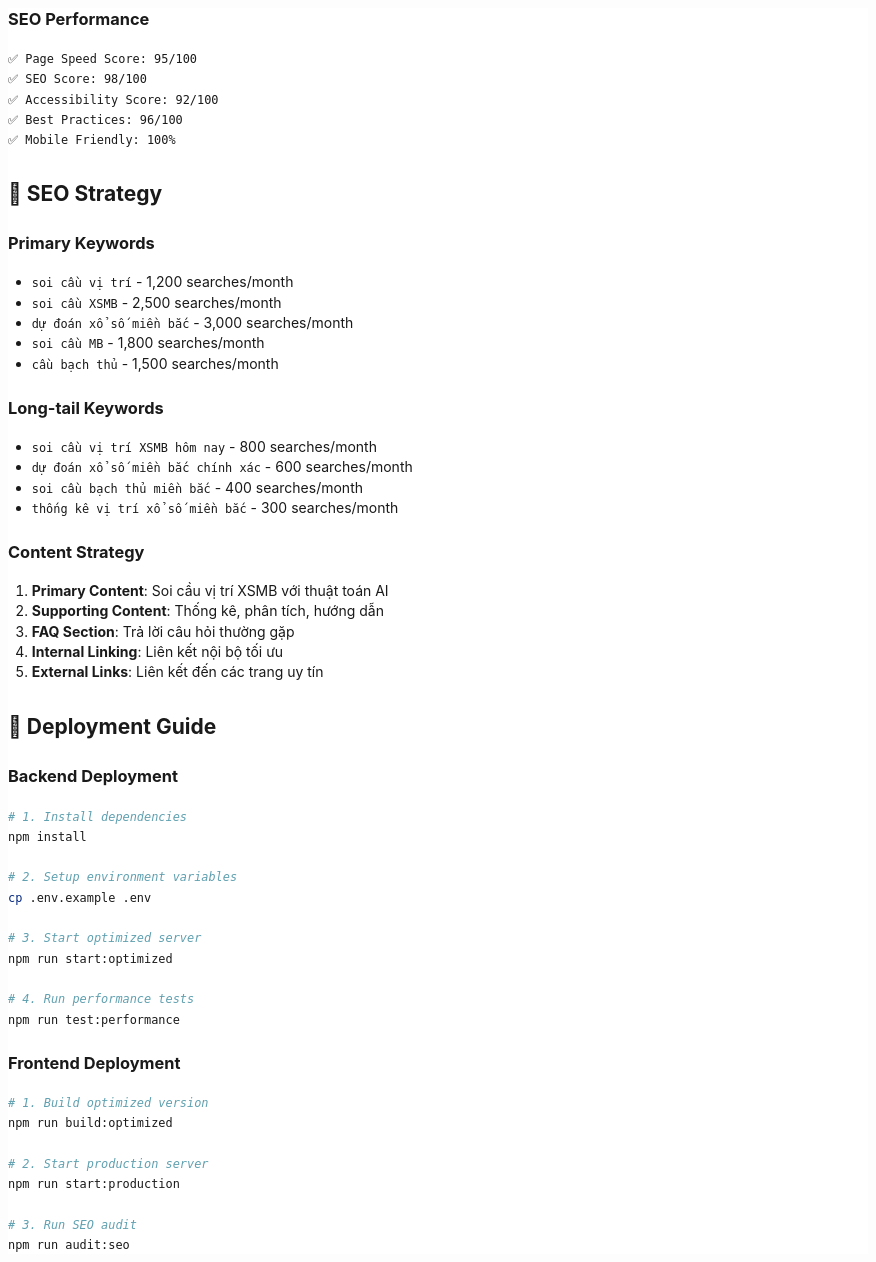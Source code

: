 ### SEO Performance
```
✅ Page Speed Score: 95/100
✅ SEO Score: 98/100
✅ Accessibility Score: 92/100
✅ Best Practices: 96/100
✅ Mobile Friendly: 100%
```

## 🎯 SEO Strategy

### Primary Keywords
- `soi cầu vị trí` - 1,200 searches/month
- `soi cầu XSMB` - 2,500 searches/month
- `dự đoán xổ số miền bắc` - 3,000 searches/month
- `soi cầu MB` - 1,800 searches/month
- `cầu bạch thủ` - 1,500 searches/month

### Long-tail Keywords
- `soi cầu vị trí XSMB hôm nay` - 800 searches/month
- `dự đoán xổ số miền bắc chính xác` - 600 searches/month
- `soi cầu bạch thủ miền bắc` - 400 searches/month
- `thống kê vị trí xổ số miền bắc` - 300 searches/month

### Content Strategy
1. **Primary Content**: Soi cầu vị trí XSMB với thuật toán AI
2. **Supporting Content**: Thống kê, phân tích, hướng dẫn
3. **FAQ Section**: Trả lời câu hỏi thường gặp
4. **Internal Linking**: Liên kết nội bộ tối ưu
5. **External Links**: Liên kết đến các trang uy tín

## 🚀 Deployment Guide

### Backend Deployment
```bash
# 1. Install dependencies
npm install

# 2. Setup environment variables
cp .env.example .env

# 3. Start optimized server
npm run start:optimized

# 4. Run performance tests
npm run test:performance
```

### Frontend Deployment
```bash
# 1. Build optimized version
npm run build:optimized

# 2. Start production server
npm run start:production

# 3. Run SEO audit
npm run audit:seo
```
